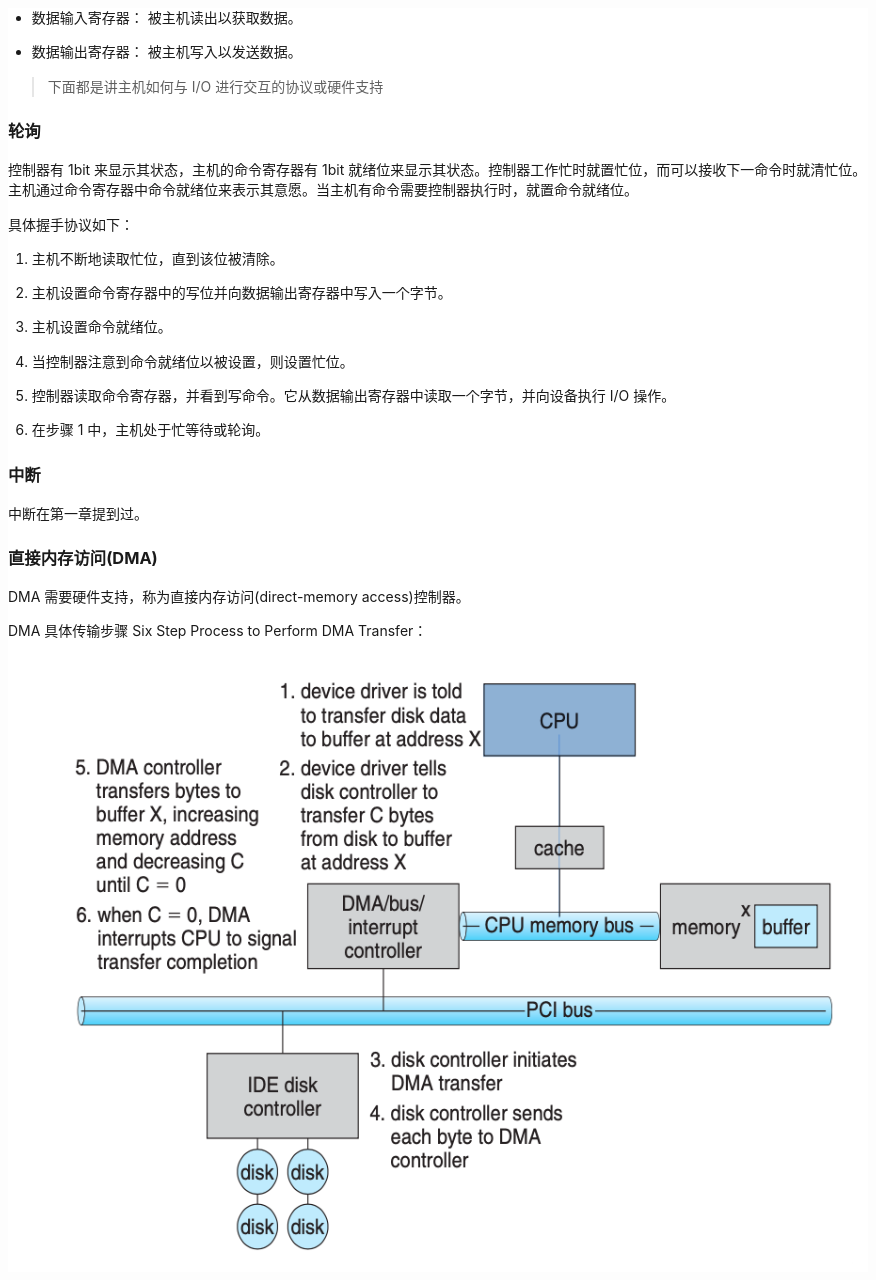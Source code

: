 - 数据输入寄存器： 被主机读出以获取数据。

- 数据输出寄存器： 被主机写入以发送数据。

> 下面都是讲主机如何与 I/O 进行交互的协议或硬件支持

### 轮询

控制器有 1bit 来显示其状态，主机的命令寄存器有 1bit 就绪位来显示其状态。控制器工作忙时就置忙位，而可以接收下一命令时就清忙位。主机通过命令寄存器中命令就绪位来表示其意愿。当主机有命令需要控制器执行时，就置命令就绪位。

具体握手协议如下：

1.  主机不断地读取忙位，直到该位被清除。

2.  主机设置命令寄存器中的写位并向数据输出寄存器中写入一个字节。

3.  主机设置命令就绪位。

4.  当控制器注意到命令就绪位以被设置，则设置忙位。

5.  控制器读取命令寄存器，并看到写命令。它从数据输出寄存器中读取一个字节，并向设备执行 I/O 操作。

6.  在步骤 1 中，主机处于忙等待或轮询。

### 中断

中断在第一章提到过。

### 直接内存访问(DMA)

DMA 需要硬件支持，称为直接内存访问(direct-memory access)控制器。

DMA 具体传输步骤 Six Step Process to Perform DMA Transfer：

![](image/image_EjdTGrOj36.png)
